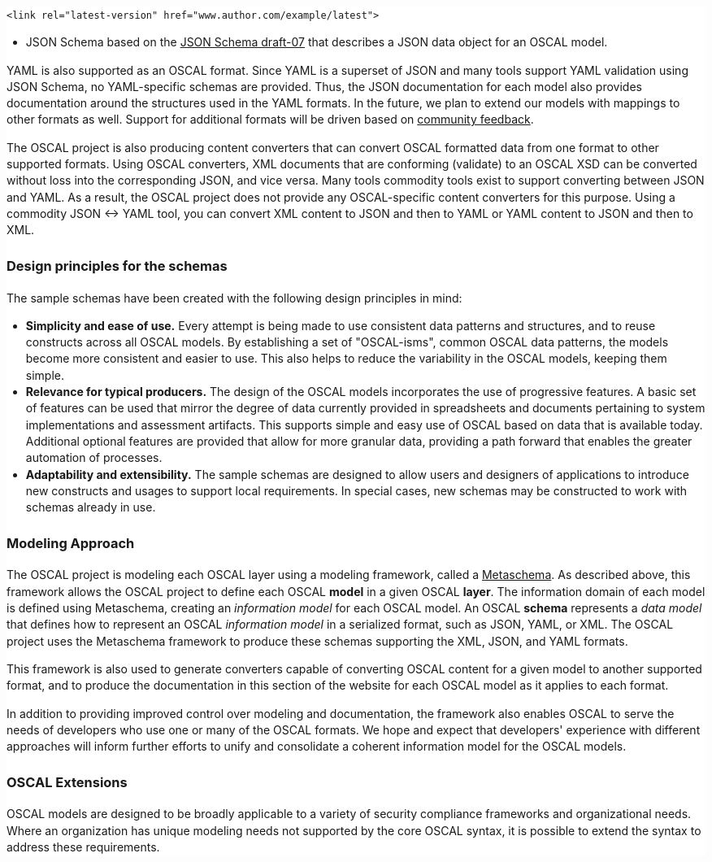 ```<link rel="latest-version" href="www.author.com/example/latest">```
- JSON Schema based on the [JSON Schema draft-07](https://json-schema.org/specification-links.html#draft-7) that describes a JSON data object for an OSCAL model.

YAML is also supported as an OSCAL format. Since YAML is a superset of JSON and many tools support YAML validation using JSON Schema, no YAML-specific schemas are provided. Thus, the JSON documentation for each model also provides documentation around the structures used in the YAML formats. In the future, we plan to extend our models with mappings to other formats as well. Support for additional formats will be driven based on [community feedback](/contact/).

The OSCAL project is also producing content converters that can convert OSCAL formatted data from one format to other supported formats. Using OSCAL converters, XML documents that are conforming (validate) to an OSCAL XSD can be converted without loss into the corresponding JSON, and vice versa. Many tools commodity tools exist to support converting between JSON and YAML. As a result, the OSCAL project does not provide any OSCAL-specific content converters for this purpose. Using a commodity JSON <-> YAML tool, you can convert XML content to JSON and then to YAML or YAML content to JSON and then to XML.

### Design principles for the schemas

The sample schemas have been created with the following design principles in mind:

- **Simplicity and ease of use.** Every attempt is being made to use consistent data patterns and structures, and to reuse constructs across all OSCAL models. By establishing a set of "OSCAL-isms", common OSCAL data patterns, the models become more consistent and easier to use. This also helps to reduce the variability in the OSCAL models, keeping them simple.
- **Relevance for typical producers.** The design of the OSCAL models incorporates the use of progressive features. A basic set of features can be used that mirror the degree of data currently provided in spreadsheets and documents pertaining to system implementations and assessment artifacts. This supports simple and easy use of OSCAL based on data that is available today. Additional optional features are provided that allow for more granular data, providing a path forward that enables the greater automation of processes.
- **Adaptability and extensibility.** The sample schemas are designed to allow users and designers of applications to introduce new constructs and usages to support local requirements. In special cases, new schemas may be constructed to work with schemas already in use.

### Modeling Approach

The OSCAL project is modeling each OSCAL layer using a modeling framework, called a [Metaschema](https://github.com/usnistgov/OSCAL/tree/main/src/metaschema). As described above, this framework allows the OSCAL project to define each OSCAL **model** in a given OSCAL **layer**. The information domain of each model is defined using Metaschema, creating an *information model* for each OSCAL model. An OSCAL **schema** represents a *data model* that defines how to represent an OSCAL *information model* in a serialized format, such as JSON, YAML, or XML. The OSCAL project uses the Metaschema framework to produce these schemas supporting the XML, JSON, and YAML formats.

This framework is also used to generate converters capable of converting OSCAL content for a given model to another supported format, and to produce the documentation in this section of the website for each OSCAL model as it applies to each format.

In addition to providing improved control over modeling and documentation, the framework also enables OSCAL to serve the needs of developers who use one or many of the OSCAL formats. We hope and expect that developers' experience with different approaches will inform further efforts to unify and consolidate a coherent information model for the OSCAL models.

### OSCAL Extensions

OSCAL models are designed to be broadly applicable to a variety of security compliance frameworks and organizational needs. Where an organization has unique modeling needs not supported by the core OSCAL syntax, it is possible to extend the syntax to address these requirements.

```